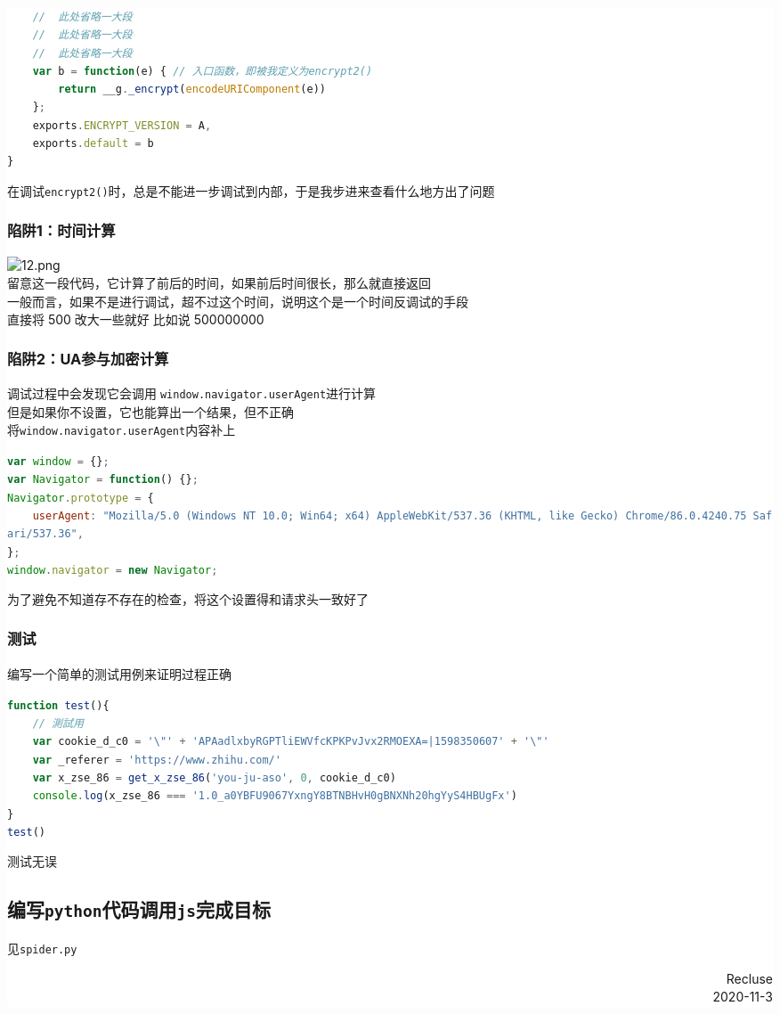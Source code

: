 ~~~javascript
    //  此处省略一大段
    //  此处省略一大段
    //  此处省略一大段
    var b = function(e) { // 入口函数，即被我定义为encrypt2()
        return __g._encrypt(encodeURIComponent(e))
    };
    exports.ENCRYPT_VERSION = A,
    exports.default = b
}
~~~

在调试`encrypt2()`时，总是不能进一步调试到内部，于是我步进来查看什么地方出了问题  

### 陷阱1：时间计算  
![12.png](https://i.loli.net/2020/11/03/bmUNEC7TBnAKSGM.png)  
留意这一段代码，它计算了前后的时间，如果前后时间很长，那么就直接返回  
一般而言，如果不是进行调试，超不过这个时间，说明这个是一个时间反调试的手段  
直接将 500 改大一些就好 比如说 500000000  

### 陷阱2：UA参与加密计算  
调试过程中会发现它会调用 `window.navigator.userAgent`进行计算  
但是如果你不设置，它也能算出一个结果，但不正确  
将`window.navigator.userAgent`内容补上
~~~javascript
var window = {};
var Navigator = function() {};
Navigator.prototype = {
    userAgent: "Mozilla/5.0 (Windows NT 10.0; Win64; x64) AppleWebKit/537.36 (KHTML, like Gecko) Chrome/86.0.4240.75 Safari/537.36",
};
window.navigator = new Navigator;
~~~  
为了避免不知道存不存在的检查，将这个设置得和请求头一致好了  

### 测试  
编写一个简单的测试用例来证明过程正确  
~~~javascript
function test(){
    // 測試用
    var cookie_d_c0 = '\"' + 'APAadlxbyRGPTliEWVfcKPKPvJvx2RMOEXA=|1598350607' + '\"'
    var _referer = 'https://www.zhihu.com/'
    var x_zse_86 = get_x_zse_86('you-ju-aso', 0, cookie_d_c0)
    console.log(x_zse_86 === '1.0_a0YBFU9067YxngY8BTNBHvH0gBNXNh20hgYyS4HBUgFx')
}
test()
~~~
测试无误  

## 编写`python`代码调用`js`完成目标  
见`spider.py`



<p style="text-align:right">Recluse<br>2020-11-3</p>